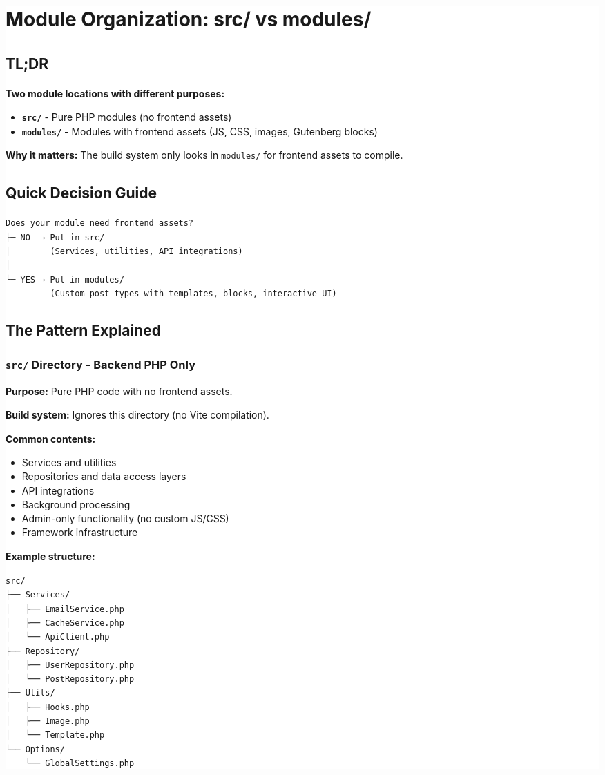 # Module Organization: src/ vs modules/

## TL;DR

**Two module locations with different purposes:**

- **`src/`** - Pure PHP modules (no frontend assets)
- **`modules/`** - Modules with frontend assets (JS, CSS, images, Gutenberg blocks)

**Why it matters:** The build system only looks in `modules/` for frontend assets to compile.

## Quick Decision Guide

```
Does your module need frontend assets?
├─ NO  → Put in src/
│        (Services, utilities, API integrations)
│
└─ YES → Put in modules/
         (Custom post types with templates, blocks, interactive UI)
```

## The Pattern Explained

### `src/` Directory - Backend PHP Only

**Purpose:** Pure PHP code with no frontend assets.

**Build system:** Ignores this directory (no Vite compilation).

**Common contents:**
- Services and utilities
- Repositories and data access layers
- API integrations
- Background processing
- Admin-only functionality (no custom JS/CSS)
- Framework infrastructure

**Example structure:**
```
src/
├── Services/
│   ├── EmailService.php
│   ├── CacheService.php
│   └── ApiClient.php
├── Repository/
│   ├── UserRepository.php
│   └── PostRepository.php
├── Utils/
│   ├── Hooks.php
│   ├── Image.php
│   └── Template.php
└── Options/
    └── GlobalSettings.php
```
